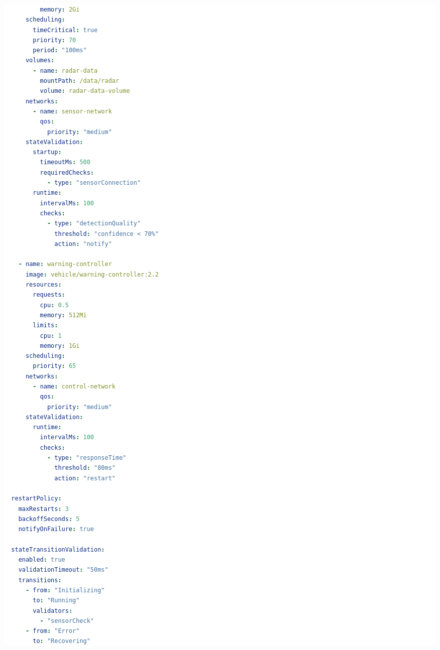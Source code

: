 ```yaml
          memory: 2Gi
      scheduling:
        timeCritical: true
        priority: 70
        period: "100ms"
      volumes:
        - name: radar-data
          mountPath: /data/radar
          volume: radar-data-volume
      networks:
        - name: sensor-network
          qos:
            priority: "medium"
      stateValidation:
        startup:
          timeoutMs: 500
          requiredChecks:
            - type: "sensorConnection"
        runtime:
          intervalMs: 100
          checks:
            - type: "detectionQuality"
              threshold: "confidence < 70%"
              action: "notify"
    
    - name: warning-controller
      image: vehicle/warning-controller:2.2
      resources:
        requests:
          cpu: 0.5
          memory: 512Mi
        limits:
          cpu: 1
          memory: 1Gi
      scheduling:
        priority: 65
      networks:
        - name: control-network
          qos:
            priority: "medium"
      stateValidation:
        runtime:
          intervalMs: 100
          checks:
            - type: "responseTime"
              threshold: "80ms"
              action: "restart"
  
  restartPolicy:
    maxRestarts: 3
    backoffSeconds: 5
    notifyOnFailure: true
  
  stateTransitionValidation:
    enabled: true
    validationTimeout: "50ms"
    transitions:
      - from: "Initializing"
        to: "Running"
        validators:
          - "sensorCheck"
      - from: "Error"
        to: "Recovering"
```